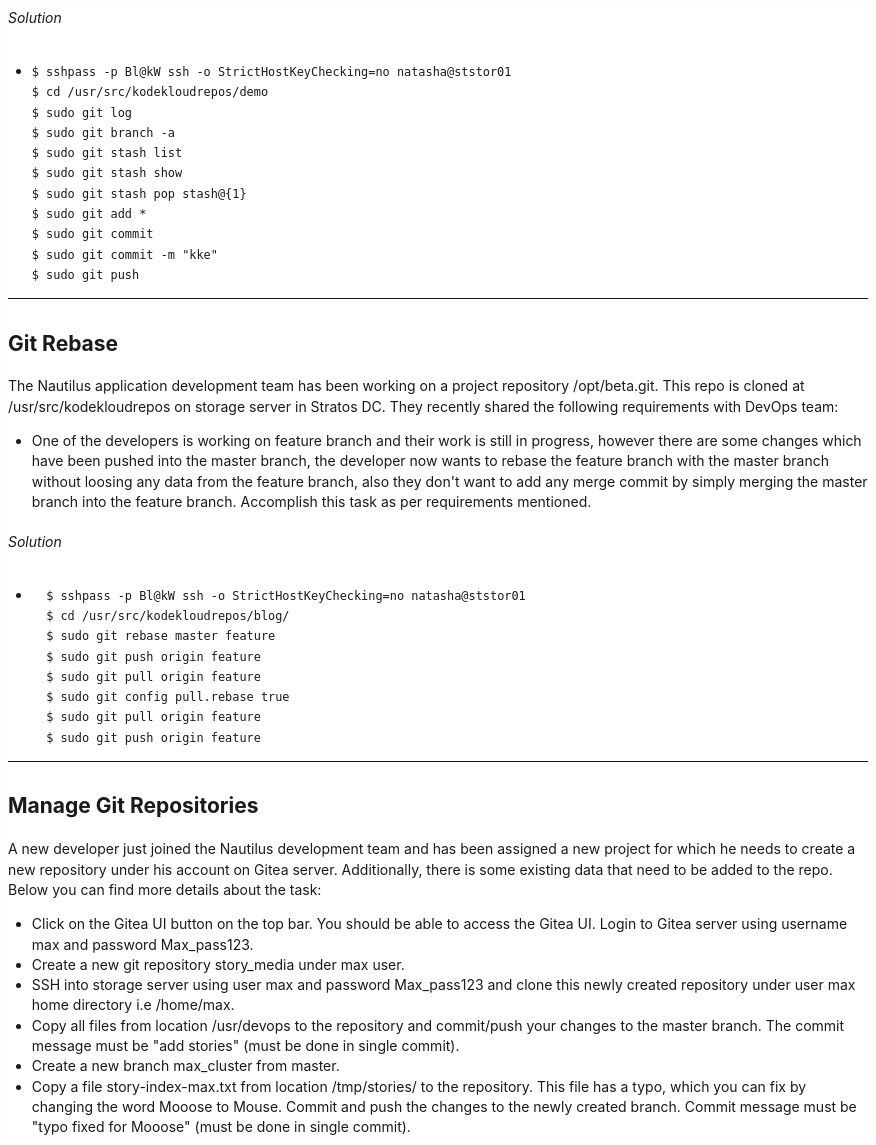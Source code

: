 ###### Solution
+ ```shell
  $ sshpass -p Bl@kW ssh -o StrictHostKeyChecking=no natasha@ststor01
  $ cd /usr/src/kodekloudrepos/demo
  $ sudo git log
  $ sudo git branch -a
  $ sudo git stash list
  $ sudo git stash show
  $ sudo git stash pop stash@{1}
  $ sudo git add *
  $ sudo git commit 
  $ sudo git commit -m "kke"
  $ sudo git push
  ```
---
## Git Rebase

The Nautilus application development team has been working on a project repository /opt/beta.git. This repo is cloned at /usr/src/kodekloudrepos on storage server in Stratos DC. They recently shared the following requirements with DevOps team:
+ One of the developers is working on feature branch and their work is still in progress, however there are some changes which have been pushed into the master branch, the developer now wants to rebase the feature branch with the master branch without loosing any data from the feature branch, also they don't want to add any merge commit by simply merging the master branch into the feature branch. Accomplish this task as per requirements mentioned.

###### Solution
+ ```shell
    $ sshpass -p Bl@kW ssh -o StrictHostKeyChecking=no natasha@ststor01
    $ cd /usr/src/kodekloudrepos/blog/
    $ sudo git rebase master feature
    $ sudo git push origin feature
    $ sudo git pull origin feature
    $ sudo git config pull.rebase true
    $ sudo git pull origin feature
    $ sudo git push origin feature 
  ```
---
## Manage Git Repositories

A new developer just joined the Nautilus development team and has been assigned a new project for which he needs to create a new repository under his account on Gitea server. Additionally, there is some existing data that need to be added to the repo. Below you can find more details about the task:
+ Click on the Gitea UI button on the top bar. You should be able to access the Gitea UI. Login to Gitea server using username max and password Max_pass123.
+ Create a new git repository story_media under max user.
+ SSH into storage server using user max and password Max_pass123 and clone this newly created repository under user max home directory i.e /home/max.
+ Copy all files from location /usr/devops to the repository and commit/push your changes to the master branch. The commit message must be "add stories" (must be done in single commit).
+ Create a new branch max_cluster from master.
+ Copy a file story-index-max.txt from location /tmp/stories/ to the repository. This file has a typo, which you can fix by changing the word Mooose to Mouse. Commit and push the changes to the newly created branch. Commit message must be "typo fixed for Mooose" (must be done in single commit).
